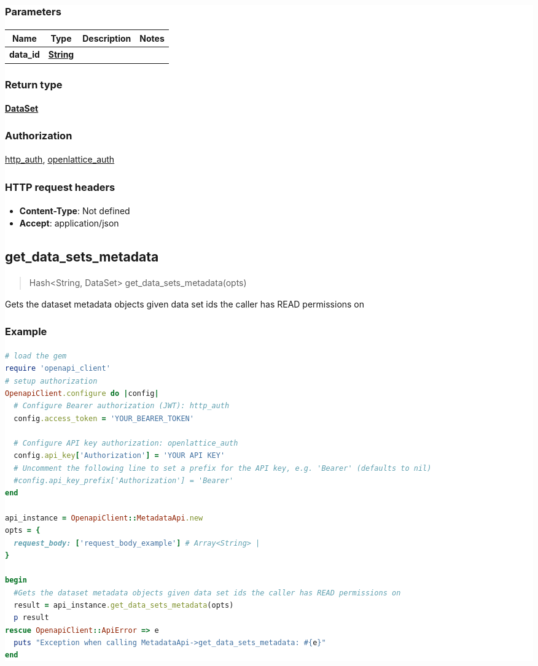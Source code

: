 ### Parameters


Name | Type | Description  | Notes
------------- | ------------- | ------------- | -------------
 **data_id** | [**String**](.md)|  | 

### Return type

[**DataSet**](DataSet.md)

### Authorization

[http_auth](../README.md#http_auth), [openlattice_auth](../README.md#openlattice_auth)

### HTTP request headers

- **Content-Type**: Not defined
- **Accept**: application/json


## get_data_sets_metadata

> Hash&lt;String, DataSet&gt; get_data_sets_metadata(opts)

Gets the dataset metadata objects given data set ids the caller has READ permissions on

### Example

```ruby
# load the gem
require 'openapi_client'
# setup authorization
OpenapiClient.configure do |config|
  # Configure Bearer authorization (JWT): http_auth
  config.access_token = 'YOUR_BEARER_TOKEN'

  # Configure API key authorization: openlattice_auth
  config.api_key['Authorization'] = 'YOUR API KEY'
  # Uncomment the following line to set a prefix for the API key, e.g. 'Bearer' (defaults to nil)
  #config.api_key_prefix['Authorization'] = 'Bearer'
end

api_instance = OpenapiClient::MetadataApi.new
opts = {
  request_body: ['request_body_example'] # Array<String> | 
}

begin
  #Gets the dataset metadata objects given data set ids the caller has READ permissions on
  result = api_instance.get_data_sets_metadata(opts)
  p result
rescue OpenapiClient::ApiError => e
  puts "Exception when calling MetadataApi->get_data_sets_metadata: #{e}"
end
```
